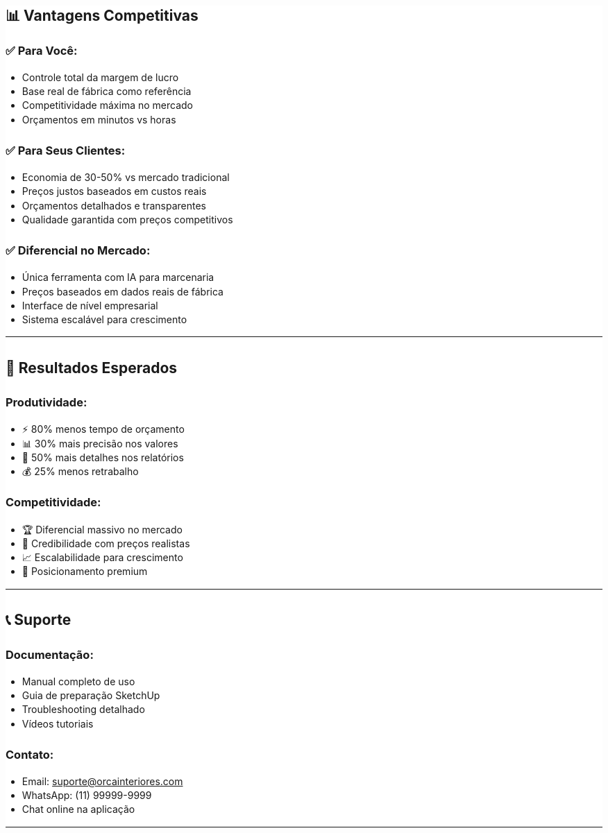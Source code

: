 
## 📊 Vantagens Competitivas

### ✅ **Para Você:**
- Controle total da margem de lucro
- Base real de fábrica como referência
- Competitividade máxima no mercado
- Orçamentos em minutos vs horas

### ✅ **Para Seus Clientes:**
- Economia de 30-50% vs mercado tradicional
- Preços justos baseados em custos reais
- Orçamentos detalhados e transparentes
- Qualidade garantida com preços competitivos

### ✅ **Diferencial no Mercado:**
- Única ferramenta com IA para marcenaria
- Preços baseados em dados reais de fábrica
- Interface de nível empresarial
- Sistema escalável para crescimento

---

## 🎯 Resultados Esperados

### **Produtividade:**
- ⚡ 80% menos tempo de orçamento
- 📊 30% mais precisão nos valores
- 🎯 50% mais detalhes nos relatórios
- 💰 25% menos retrabalho

### **Competitividade:**
- 🏆 Diferencial massivo no mercado
- 💎 Credibilidade com preços realistas
- 📈 Escalabilidade para crescimento
- 🚀 Posicionamento premium

---

## 📞 Suporte

### **Documentação:**
- Manual completo de uso
- Guia de preparação SketchUp
- Troubleshooting detalhado
- Vídeos tutoriais

### **Contato:**
- Email: suporte@orcainteriores.com
- WhatsApp: (11) 99999-9999
- Chat online na aplicação

---